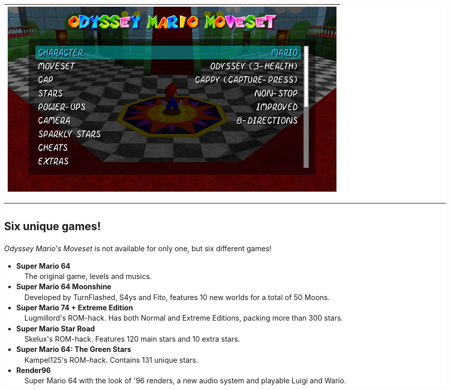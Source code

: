 |<img src="img/img_24.png" alt="img_24.png" width="640"/>|
|-|

---

## Six unique games!

*Odyssey Mario's Moveset* is not available for only one, but six different games!
- **Super Mario 64**<br>&nbsp;&nbsp;&nbsp;&nbsp;The original game, levels and musics.
- **Super Mario 64 Moonshine**<br>&nbsp;&nbsp;&nbsp;&nbsp;Developed by TurnFlashed, S4ys and Fito, features 10 new worlds for a total of 50 Moons.
- **Super Mario 74 + Extreme Edition**<br>&nbsp;&nbsp;&nbsp;&nbsp;Lugmillord's ROM-hack. Has both Normal and Extreme Editions, packing more than 300 stars.
- **Super Mario Star Road**<br>&nbsp;&nbsp;&nbsp;&nbsp;Skelux's ROM-hack. Features 120 main stars and 10 extra stars.
- **Super Mario 64: The Green Stars**<br>&nbsp;&nbsp;&nbsp;&nbsp;Kampel125's ROM-hack. Contains 131 unique stars.
- **Render96**<br>&nbsp;&nbsp;&nbsp;&nbsp;Super Mario 64 with the look of '96 renders, a new audio system and playable Luigi and Wario.
